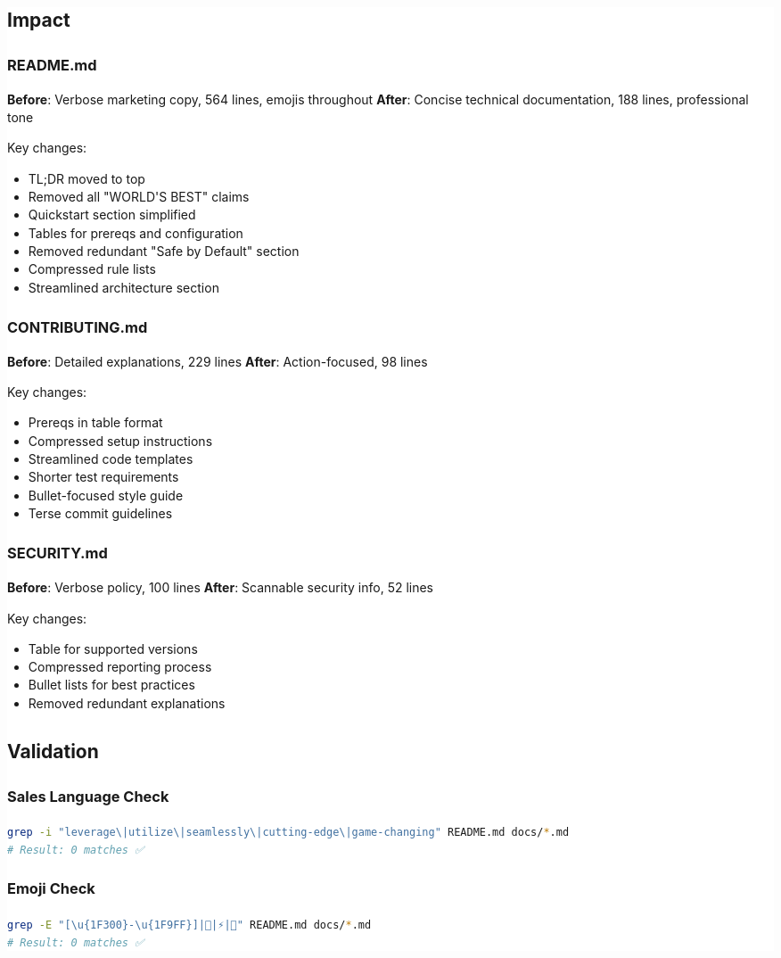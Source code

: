 ## Impact

### README.md
**Before**: Verbose marketing copy, 564 lines, emojis throughout
**After**: Concise technical documentation, 188 lines, professional tone

Key changes:
- TL;DR moved to top
- Removed all "WORLD'S BEST" claims
- Quickstart section simplified
- Tables for prereqs and configuration
- Removed redundant "Safe by Default" section
- Compressed rule lists
- Streamlined architecture section

### CONTRIBUTING.md
**Before**: Detailed explanations, 229 lines
**After**: Action-focused, 98 lines

Key changes:
- Prereqs in table format
- Compressed setup instructions
- Streamlined code templates
- Shorter test requirements
- Bullet-focused style guide
- Terse commit guidelines

### SECURITY.md
**Before**: Verbose policy, 100 lines
**After**: Scannable security info, 52 lines

Key changes:
- Table for supported versions
- Compressed reporting process
- Bullet lists for best practices
- Removed redundant explanations

## Validation

### Sales Language Check
```bash
grep -i "leverage\|utilize\|seamlessly\|cutting-edge\|game-changing" README.md docs/*.md
# Result: 0 matches ✅
```

### Emoji Check
```bash
grep -E "[\u{1F300}-\u{1F9FF}]|🚀|⚡|🎯" README.md docs/*.md
# Result: 0 matches ✅
```
